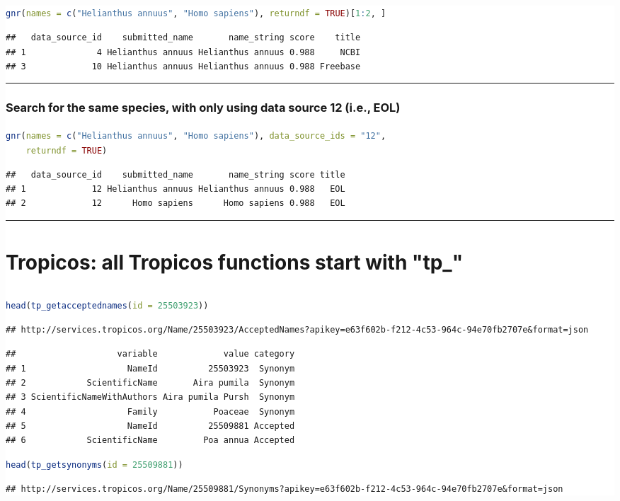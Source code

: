 ```r
gnr(names = c("Helianthus annuus", "Homo sapiens"), returndf = TRUE)[1:2, ]
```

```
##   data_source_id    submitted_name       name_string score    title
## 1              4 Helianthus annuus Helianthus annuus 0.988     NCBI
## 3             10 Helianthus annuus Helianthus annuus 0.988 Freebase
```

***
### Search for the same species, with only using data source 12 (i.e., EOL)

```r
gnr(names = c("Helianthus annuus", "Homo sapiens"), data_source_ids = "12", 
    returndf = TRUE)
```

```
##   data_source_id    submitted_name       name_string score title
## 1             12 Helianthus annuus Helianthus annuus 0.988   EOL
## 2             12      Homo sapiens      Homo sapiens 0.988   EOL
```


*********
# Tropicos: all Tropicos functions start with "tp_"
## 

```r
head(tp_getacceptednames(id = 25503923))
```

```
## http://services.tropicos.org/Name/25503923/AcceptedNames?apikey=e63f602b-f212-4c53-964c-94e70fb2707e&format=json
```

```
##                    variable             value category
## 1                    NameId          25503923  Synonym
## 2            ScientificName       Aira pumila  Synonym
## 3 ScientificNameWithAuthors Aira pumila Pursh  Synonym
## 4                    Family           Poaceae  Synonym
## 5                    NameId          25509881 Accepted
## 6            ScientificName         Poa annua Accepted
```

```r
head(tp_getsynonyms(id = 25509881))
```

```
## http://services.tropicos.org/Name/25509881/Synonyms?apikey=e63f602b-f212-4c53-964c-94e70fb2707e&format=json
```
